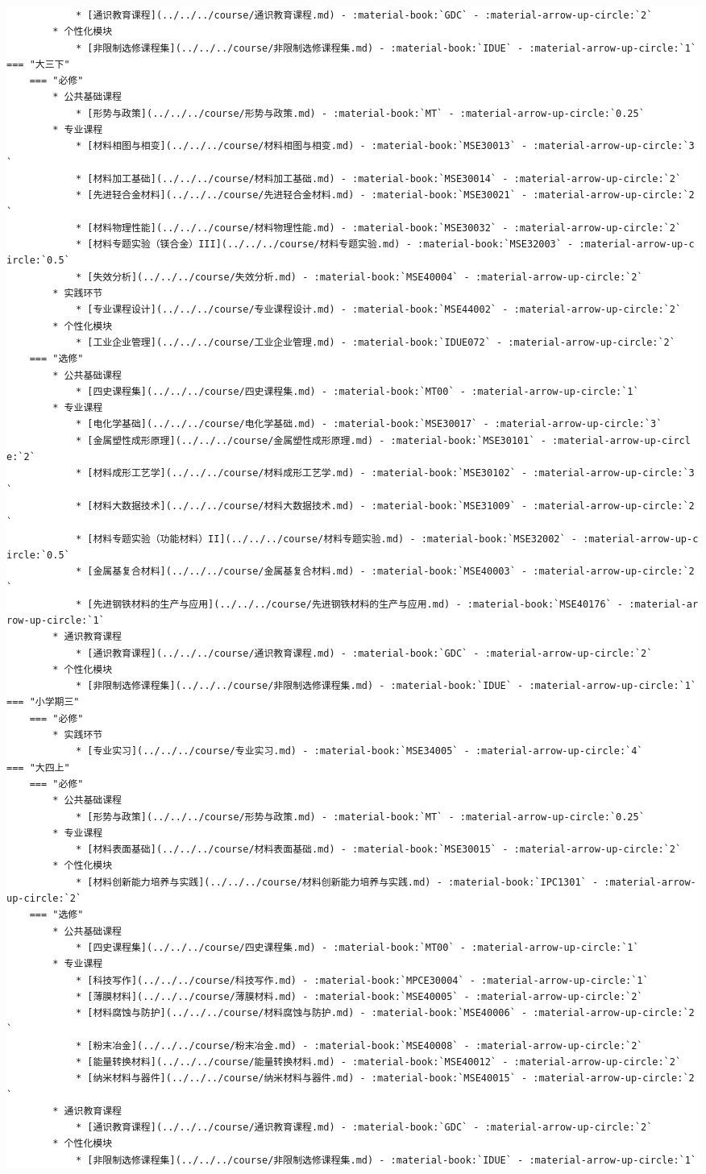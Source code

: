                 * [通识教育课程](../../../course/通识教育课程.md) - :material-book:`GDC` - :material-arrow-up-circle:`2`  
            * 个性化模块
                * [非限制选修课程集](../../../course/非限制选修课程集.md) - :material-book:`IDUE` - :material-arrow-up-circle:`1`  
    === "大三下"  
        === "必修"  
            * 公共基础课程
                * [形势与政策](../../../course/形势与政策.md) - :material-book:`MT` - :material-arrow-up-circle:`0.25`  
            * 专业课程
                * [材料相图与相变](../../../course/材料相图与相变.md) - :material-book:`MSE30013` - :material-arrow-up-circle:`3`  
                * [材料加工基础](../../../course/材料加工基础.md) - :material-book:`MSE30014` - :material-arrow-up-circle:`2`  
                * [先进轻合金材料](../../../course/先进轻合金材料.md) - :material-book:`MSE30021` - :material-arrow-up-circle:`2`  
                * [材料物理性能](../../../course/材料物理性能.md) - :material-book:`MSE30032` - :material-arrow-up-circle:`2`  
                * [材料专题实验（镁合金）III](../../../course/材料专题实验.md) - :material-book:`MSE32003` - :material-arrow-up-circle:`0.5`  
                * [失效分析](../../../course/失效分析.md) - :material-book:`MSE40004` - :material-arrow-up-circle:`2`  
            * 实践环节
                * [专业课程设计](../../../course/专业课程设计.md) - :material-book:`MSE44002` - :material-arrow-up-circle:`2`  
            * 个性化模块
                * [工业企业管理](../../../course/工业企业管理.md) - :material-book:`IDUE072` - :material-arrow-up-circle:`2`  
        === "选修"  
            * 公共基础课程
                * [四史课程集](../../../course/四史课程集.md) - :material-book:`MT00` - :material-arrow-up-circle:`1`  
            * 专业课程
                * [电化学基础](../../../course/电化学基础.md) - :material-book:`MSE30017` - :material-arrow-up-circle:`3`  
                * [金属塑性成形原理](../../../course/金属塑性成形原理.md) - :material-book:`MSE30101` - :material-arrow-up-circle:`2`  
                * [材料成形工艺学](../../../course/材料成形工艺学.md) - :material-book:`MSE30102` - :material-arrow-up-circle:`3`  
                * [材料大数据技术](../../../course/材料大数据技术.md) - :material-book:`MSE31009` - :material-arrow-up-circle:`2`  
                * [材料专题实验（功能材料）II](../../../course/材料专题实验.md) - :material-book:`MSE32002` - :material-arrow-up-circle:`0.5`  
                * [金属基复合材料](../../../course/金属基复合材料.md) - :material-book:`MSE40003` - :material-arrow-up-circle:`2`  
                * [先进钢铁材料的生产与应用](../../../course/先进钢铁材料的生产与应用.md) - :material-book:`MSE40176` - :material-arrow-up-circle:`1`  
            * 通识教育课程
                * [通识教育课程](../../../course/通识教育课程.md) - :material-book:`GDC` - :material-arrow-up-circle:`2`  
            * 个性化模块
                * [非限制选修课程集](../../../course/非限制选修课程集.md) - :material-book:`IDUE` - :material-arrow-up-circle:`1`  
    === "小学期三"  
        === "必修"  
            * 实践环节
                * [专业实习](../../../course/专业实习.md) - :material-book:`MSE34005` - :material-arrow-up-circle:`4`  
    === "大四上"  
        === "必修"  
            * 公共基础课程
                * [形势与政策](../../../course/形势与政策.md) - :material-book:`MT` - :material-arrow-up-circle:`0.25`  
            * 专业课程
                * [材料表面基础](../../../course/材料表面基础.md) - :material-book:`MSE30015` - :material-arrow-up-circle:`2`  
            * 个性化模块
                * [材料创新能力培养与实践](../../../course/材料创新能力培养与实践.md) - :material-book:`IPC1301` - :material-arrow-up-circle:`2`  
        === "选修"  
            * 公共基础课程
                * [四史课程集](../../../course/四史课程集.md) - :material-book:`MT00` - :material-arrow-up-circle:`1`  
            * 专业课程
                * [科技写作](../../../course/科技写作.md) - :material-book:`MPCE30004` - :material-arrow-up-circle:`1`  
                * [薄膜材料](../../../course/薄膜材料.md) - :material-book:`MSE40005` - :material-arrow-up-circle:`2`  
                * [材料腐蚀与防护](../../../course/材料腐蚀与防护.md) - :material-book:`MSE40006` - :material-arrow-up-circle:`2`  
                * [粉末冶金](../../../course/粉末冶金.md) - :material-book:`MSE40008` - :material-arrow-up-circle:`2`  
                * [能量转换材料](../../../course/能量转换材料.md) - :material-book:`MSE40012` - :material-arrow-up-circle:`2`  
                * [纳米材料与器件](../../../course/纳米材料与器件.md) - :material-book:`MSE40015` - :material-arrow-up-circle:`2`  
            * 通识教育课程
                * [通识教育课程](../../../course/通识教育课程.md) - :material-book:`GDC` - :material-arrow-up-circle:`2`  
            * 个性化模块
                * [非限制选修课程集](../../../course/非限制选修课程集.md) - :material-book:`IDUE` - :material-arrow-up-circle:`1`  